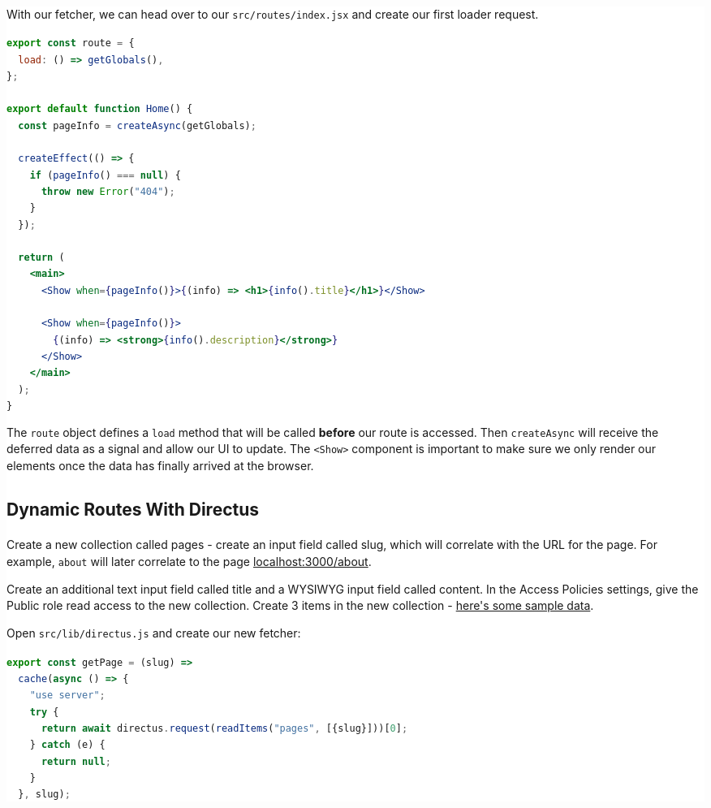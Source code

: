 With our fetcher, we can head over to our `src/routes/index.jsx` and create our first loader request.

```jsx
export const route = {
  load: () => getGlobals(),
};

export default function Home() {
  const pageInfo = createAsync(getGlobals);

  createEffect(() => {
    if (pageInfo() === null) {
      throw new Error("404");
    }
  });

  return (
    <main>
      <Show when={pageInfo()}>{(info) => <h1>{info().title}</h1>}</Show>

      <Show when={pageInfo()}>
        {(info) => <strong>{info().description}</strong>}
      </Show>
    </main>
  );
}
```

The `route` object defines a `load` method that will be called **before** our route is accessed. Then `createAsync` will receive the deferred data as a signal and allow our UI to update. The `<Show>` component is important to make sure we only render our elements once the data has finally arrived at the browser.

## Dynamic Routes With Directus

Create a new collection called pages - create an input field called slug, which will correlate with the URL for the page. For example, `about` will later correlate to the page [localhost:3000/about](http://localhost:3000/about).

Create an additional text input field called title and a WYSIWYG input field called content. In the Access Policies settings, give the Public role read access to the new collection. Create 3 items in the new collection - [here's some sample data](https://github.com/directus-community/getting-started-demo-data).

Open `src/lib/directus.js` and create our new fetcher:

```js
export const getPage = (slug) =>
  cache(async () => {
    "use server";
    try {
      return await directus.request(readItems("pages", [{slug}]))[0];
    } catch (e) {
      return null;
    }
  }, slug);
```
